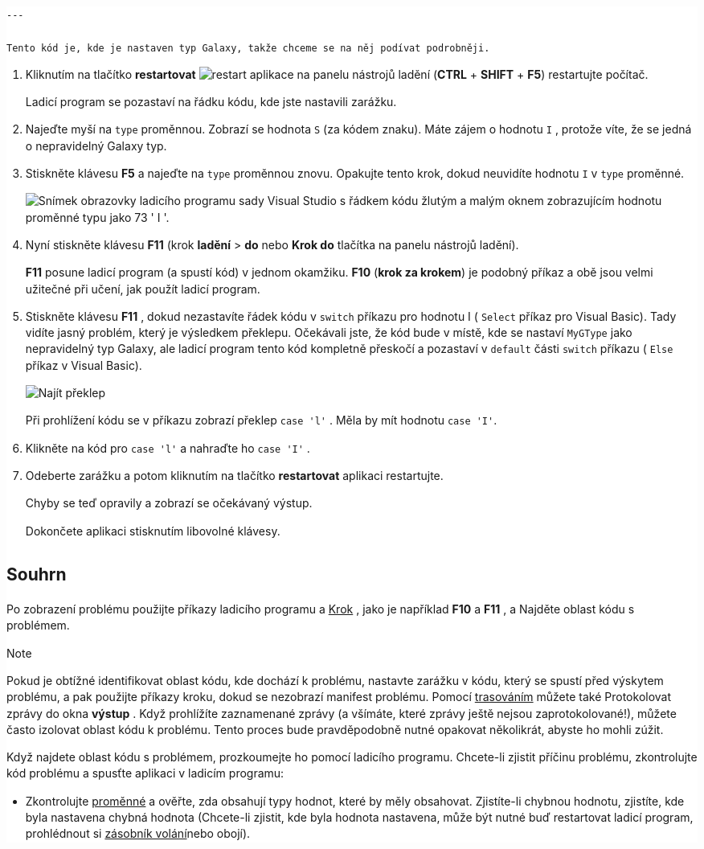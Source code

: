     ---

    Tento kód je, kde je nastaven typ Galaxy, takže chceme se na něj podívat podrobněji.

1. Kliknutím na tlačítko **restartovat** ![restart aplikace](../debugger/media/dbg-tour-restart.png "RestartApp") na panelu nástrojů ladění (**CTRL**  +  **SHIFT**  +  **F5**) restartujte počítač.

    Ladicí program se pozastaví na řádku kódu, kde jste nastavili zarážku.

1. Najeďte myší na `type` proměnnou. Zobrazí se hodnota `S` (za kódem znaku). Máte zájem o hodnotu `I` , protože víte, že se jedná o nepravidelný Galaxy typ.

1. Stiskněte klávesu **F5** a najeďte na `type` proměnnou znovu. Opakujte tento krok, dokud neuvidíte hodnotu `I` v `type` proměnné.

    ![Snímek obrazovky ladicího programu sady Visual Studio s řádkem kódu žlutým a malým oknem zobrazujícím hodnotu proměnné typu jako 73 ' I '.](../debugger/media/beginners-inspecting-data.png)

1. Nyní stiskněte klávesu **F11** (krok **ladění**  >  **do** nebo **Krok do** tlačítka na panelu nástrojů ladění).

    **F11** posune ladicí program (a spustí kód) v jednom okamžiku. **F10** (**krok za krokem**) je podobný příkaz a obě jsou velmi užitečné při učení, jak použít ladicí program.

1. Stiskněte klávesu **F11** , dokud nezastavíte řádek kódu v `switch` příkazu pro hodnotu I ( `Select` příkaz pro Visual Basic). Tady vidíte jasný problém, který je výsledkem překlepu. Očekávali jste, že kód bude v místě, kde se nastaví `MyGType` jako nepravidelný typ Galaxy, ale ladicí program tento kód kompletně přeskočí a pozastaví v `default` části `switch` příkazu ( `Else` příkaz v Visual Basic).

    ![Najít překlep](../debugger/media/beginners-typo.png)

    Při prohlížení kódu se v příkazu zobrazí překlep `case 'l'` . Měla by mít hodnotu `case 'I'`.

1. Klikněte na kód pro `case 'l'` a nahraďte ho `case 'I'` .

1. Odeberte zarážku a potom kliknutím na tlačítko **restartovat** aplikaci restartujte.

    Chyby se teď opravily a zobrazí se očekávaný výstup.

    Dokončete aplikaci stisknutím libovolné klávesy.

## <a name="summary"></a>Souhrn

Po zobrazení problému použijte příkazy ladicího programu a [Krok](../debugger/navigating-through-code-with-the-debugger.md) , jako je například **F10** a **F11** , a Najděte oblast kódu s problémem.

> [!NOTE]
> Pokud je obtížné identifikovat oblast kódu, kde dochází k problému, nastavte zarážku v kódu, který se spustí před výskytem problému, a pak použijte příkazy kroku, dokud se nezobrazí manifest problému. Pomocí [trasováním](../debugger/using-breakpoints.md#BKMK_Print_to_the_Output_window_with_tracepoints) můžete také Protokolovat zprávy do okna **výstup** . Když prohlížíte zaznamenané zprávy (a všímáte, které zprávy ještě nejsou zaprotokolované!), můžete často izolovat oblast kódu k problému. Tento proces bude pravděpodobně nutné opakovat několikrát, abyste ho mohli zúžit.

Když najdete oblast kódu s problémem, prozkoumejte ho pomocí ladicího programu. Chcete-li zjistit příčinu problému, zkontrolujte kód problému a spusťte aplikaci v ladicím programu:

* Zkontrolujte [proměnné](../debugger/view-data-values-in-data-tips-in-the-code-editor.md) a ověřte, zda obsahují typy hodnot, které by měly obsahovat. Zjistíte-li chybnou hodnotu, zjistíte, kde byla nastavena chybná hodnota (Chcete-li zjistit, kde byla hodnota nastavena, může být nutné buď restartovat ladicí program, prohlédnout si [zásobník volání](../debugger/how-to-use-the-call-stack-window.md)nebo obojí).
